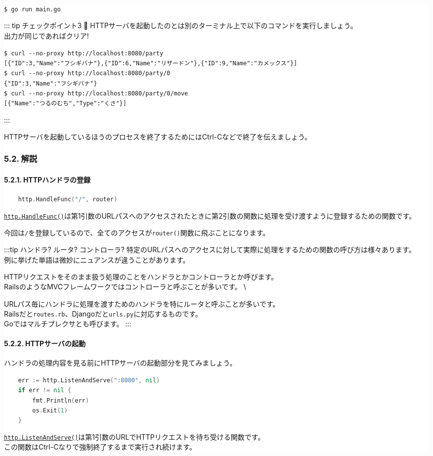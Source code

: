 ```bash
$ go run main.go
```

::: tip チェックポイント3 🏁
HTTPサーバを起動したのとは別のターミナル上で以下のコマンドを実行しましょう。 \
出力が同じであればクリア!

```shell
$ curl --no-proxy http://localhost:8080/party
[{"ID":3,"Name":"フシギバナ"},{"ID":6,"Name":"リザードン"},{"ID":9,"Name":"カメックス"}]
$ curl --no-proxy http://localhost:8080/party/0
{"ID":3,"Name":"フシギバナ"}
$ curl --no-proxy http://localhost:8080/party/0/move
[{"Name":"つるのむち","Type":"くさ"}]
```
:::

HTTPサーバを起動しているほうのプロセスを終了するためにはCtrl-Cなどで終了を伝えましょう。

### 5.2. 解説
#### 5.2.1. HTTPハンドラの登録
```go
	http.HandleFunc("/", router)
```

[`http.HandleFunc()`](https://golang.org/pkg/net/http/#HandleFunc)は第1引数のURLパスへのアクセスされたときに第2引数の関数に処理を受け渡すように登録するための関数です。

今回は`/`を登録しているので、全てのアクセスが`router()`関数に飛ぶことになります。

:::tip ハンドラ? ルータ? コントローラ?
特定のURLパスへのアクセスに対して実際に処理をするための関数の呼び方は様々あります。 \
例に挙げた単語は微妙にニュアンスが違うことがあります。

HTTPリクエストをそのまま扱う処理のことをハンドラとかコントローラとか呼びます。 \
RailsのようなMVCフレームワークではコントローラと呼ぶことが多いです。 \

URLパス毎にハンドラに処理を渡すためのハンドラを特にルータと呼ぶことが多いです。 \
Railsだと`routes.rb`、Djangoだと`urls.py`に対応するものです。 \
Goではマルチプレクサとも呼びます。
:::

#### 5.2.2. HTTPサーバの起動
ハンドラの処理内容を見る前にHTTPサーバの起動部分を見てみましょう。

```go
	err := http.ListenAndServe(":8080", nil)
	if err != nil {
		fmt.Println(err)
		os.Exit(1)
	}
```

[`http.ListenAndServe()`](https://golang.org/pkg/net/http/#ListenAndServe)は第1引数のURLでHTTPリクエストを待ち受ける関数です。 \
この関数はCtrl-Cなりで強制終了するまで実行され続けます。

